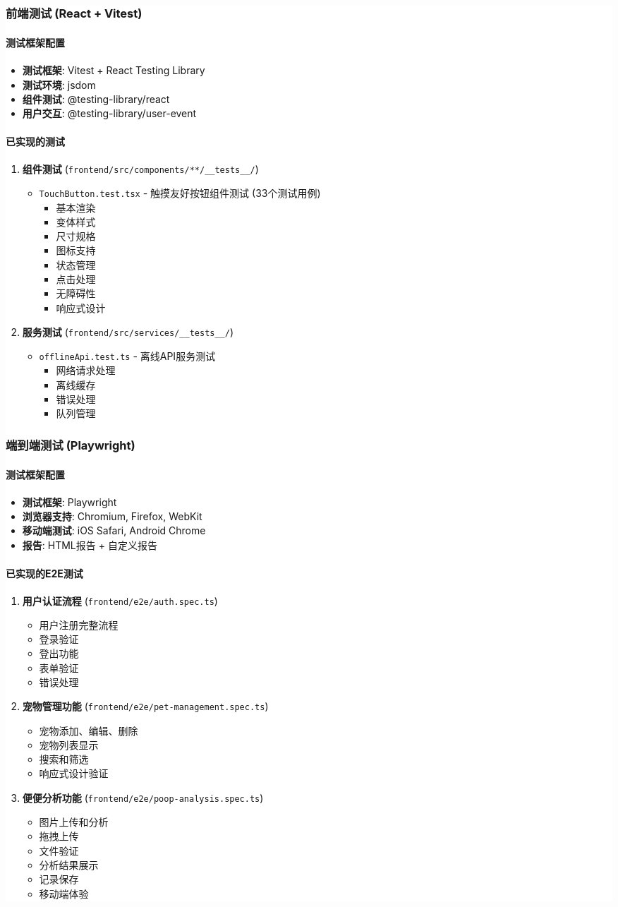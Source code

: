 ### 前端测试 (React + Vitest)

#### 测试框架配置
- **测试框架**: Vitest + React Testing Library
- **测试环境**: jsdom
- **组件测试**: @testing-library/react
- **用户交互**: @testing-library/user-event

#### 已实现的测试

1. **组件测试** (`frontend/src/components/**/__tests__/`)
   - `TouchButton.test.tsx` - 触摸友好按钮组件测试 (33个测试用例)
     - 基本渲染
     - 变体样式
     - 尺寸规格
     - 图标支持
     - 状态管理
     - 点击处理
     - 无障碍性
     - 响应式设计

2. **服务测试** (`frontend/src/services/__tests__/`)
   - `offlineApi.test.ts` - 离线API服务测试
     - 网络请求处理
     - 离线缓存
     - 错误处理
     - 队列管理

### 端到端测试 (Playwright)

#### 测试框架配置
- **测试框架**: Playwright
- **浏览器支持**: Chromium, Firefox, WebKit
- **移动端测试**: iOS Safari, Android Chrome
- **报告**: HTML报告 + 自定义报告

#### 已实现的E2E测试

1. **用户认证流程** (`frontend/e2e/auth.spec.ts`)
   - 用户注册完整流程
   - 登录验证
   - 登出功能
   - 表单验证
   - 错误处理

2. **宠物管理功能** (`frontend/e2e/pet-management.spec.ts`)
   - 宠物添加、编辑、删除
   - 宠物列表显示
   - 搜索和筛选
   - 响应式设计验证

3. **便便分析功能** (`frontend/e2e/poop-analysis.spec.ts`)
   - 图片上传和分析
   - 拖拽上传
   - 文件验证
   - 分析结果展示
   - 记录保存
   - 移动端体验

